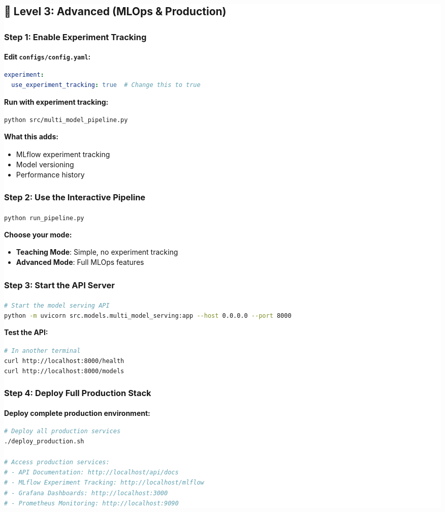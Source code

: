 
## 🔬 **Level 3: Advanced (MLOps & Production)**

### **Step 1: Enable Experiment Tracking**

**Edit `configs/config.yaml`:**
```yaml
experiment:
  use_experiment_tracking: true  # Change this to true
```

**Run with experiment tracking:**
```bash
python src/multi_model_pipeline.py
```

**What this adds:**
- MLflow experiment tracking
- Model versioning
- Performance history

### **Step 2: Use the Interactive Pipeline**

```bash
python run_pipeline.py
```

**Choose your mode:**
- **Teaching Mode**: Simple, no experiment tracking
- **Advanced Mode**: Full MLOps features

### **Step 3: Start the API Server**

```bash
# Start the model serving API
python -m uvicorn src.models.multi_model_serving:app --host 0.0.0.0 --port 8000
```

**Test the API:**
```bash
# In another terminal
curl http://localhost:8000/health
curl http://localhost:8000/models
```

### **Step 4: Deploy Full Production Stack**

**Deploy complete production environment:**
```bash
# Deploy all production services
./deploy_production.sh

# Access production services:
# - API Documentation: http://localhost/api/docs
# - MLflow Experiment Tracking: http://localhost/mlflow
# - Grafana Dashboards: http://localhost:3000
# - Prometheus Monitoring: http://localhost:9090
```
